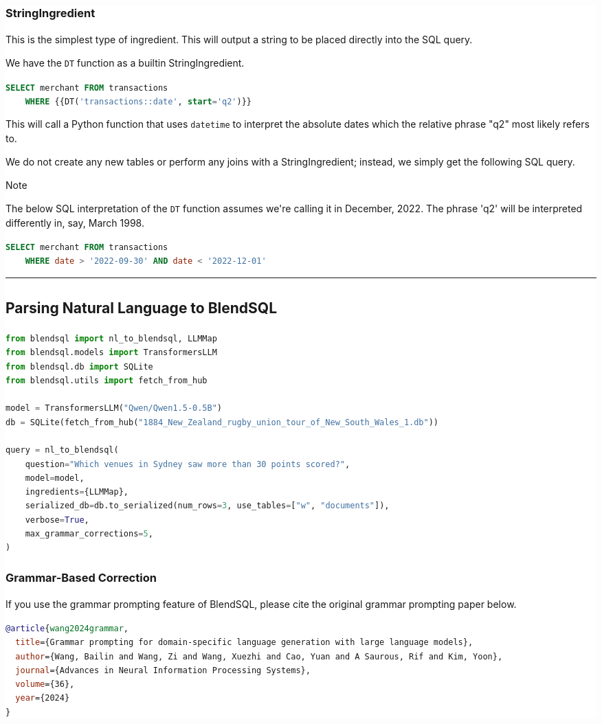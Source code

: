 ### StringIngredient

This is the simplest type of ingredient. This will output a string to be placed directly into the SQL query.

We have the `DT` function as a builtin StringIngredient.

```sql
SELECT merchant FROM transactions
    WHERE {{DT('transactions::date', start='q2')}}
```

This will call a Python function that uses `datetime` to interpret the absolute dates which the relative phrase "q2" most likely refers to.

We do not create any new tables or perform any joins with a StringIngredient; instead, we simply get the following SQL query.

> [!NOTE]
> The below SQL interpretation of the `DT` function assumes we're calling it in December, 2022. The phrase 'q2' will be interpreted differently in, say, March 1998.

```sql
SELECT merchant FROM transactions
    WHERE date > '2022-09-30' AND date < '2022-12-01'
```

<hr>

## Parsing Natural Language to BlendSQL

```python
from blendsql import nl_to_blendsql, LLMMap
from blendsql.models import TransformersLLM
from blendsql.db import SQLite
from blendsql.utils import fetch_from_hub

model = TransformersLLM("Qwen/Qwen1.5-0.5B")
db = SQLite(fetch_from_hub("1884_New_Zealand_rugby_union_tour_of_New_South_Wales_1.db"))

query = nl_to_blendsql(
    question="Which venues in Sydney saw more than 30 points scored?",
    model=model,
    ingredients={LLMMap},
    serialized_db=db.to_serialized(num_rows=3, use_tables=["w", "documents"]),
    verbose=True,
    max_grammar_corrections=5,
)
```

### Grammar-Based Correction

If you use the grammar prompting feature of BlendSQL, please cite the original grammar prompting paper below.

```bibtex
@article{wang2024grammar,
  title={Grammar prompting for domain-specific language generation with large language models},
  author={Wang, Bailin and Wang, Zi and Wang, Xuezhi and Cao, Yuan and A Saurous, Rif and Kim, Yoon},
  journal={Advances in Neural Information Processing Systems},
  volume={36},
  year={2024}
}
```
